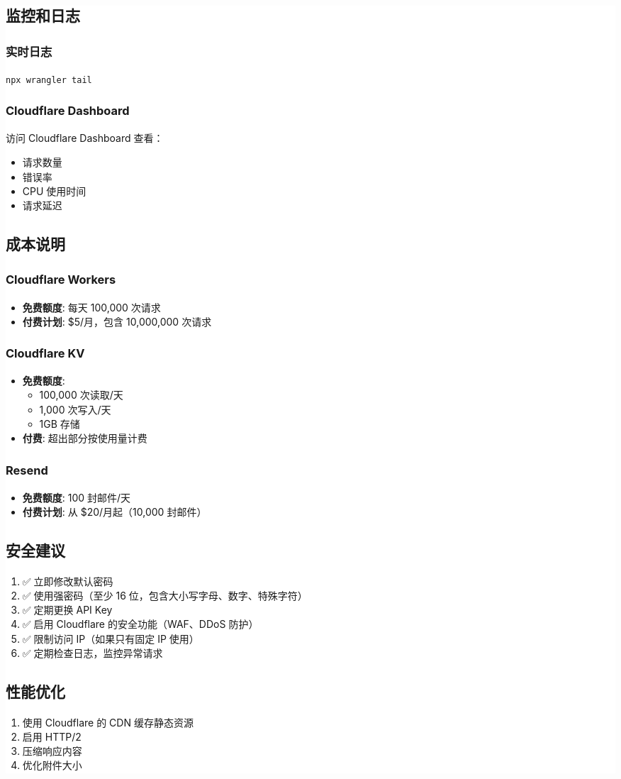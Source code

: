 ## 监控和日志

### 实时日志

```bash
npx wrangler tail
```

### Cloudflare Dashboard

访问 Cloudflare Dashboard 查看：
- 请求数量
- 错误率
- CPU 使用时间
- 请求延迟

## 成本说明

### Cloudflare Workers

- **免费额度**: 每天 100,000 次请求
- **付费计划**: $5/月，包含 10,000,000 次请求

### Cloudflare KV

- **免费额度**: 
  - 100,000 次读取/天
  - 1,000 次写入/天
  - 1GB 存储
- **付费**: 超出部分按使用量计费

### Resend

- **免费额度**: 100 封邮件/天
- **付费计划**: 从 $20/月起（10,000 封邮件）

## 安全建议

1. ✅ 立即修改默认密码
2. ✅ 使用强密码（至少 16 位，包含大小写字母、数字、特殊字符）
3. ✅ 定期更换 API Key
4. ✅ 启用 Cloudflare 的安全功能（WAF、DDoS 防护）
5. ✅ 限制访问 IP（如果只有固定 IP 使用）
6. ✅ 定期检查日志，监控异常请求

## 性能优化

1. 使用 Cloudflare 的 CDN 缓存静态资源
2. 启用 HTTP/2
3. 压缩响应内容
4. 优化附件大小
